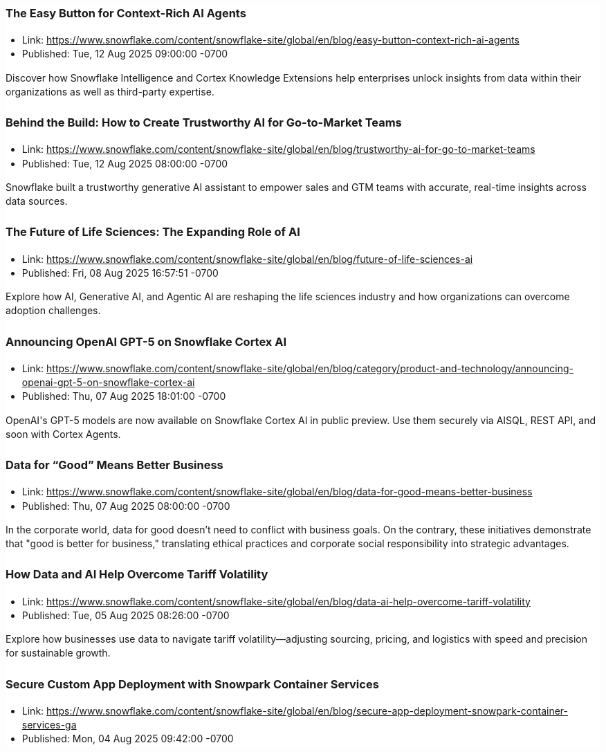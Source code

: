 ### The Easy Button for Context-Rich AI Agents
- Link: https://www.snowflake.com/content/snowflake-site/global/en/blog/easy-button-context-rich-ai-agents
- Published: Tue, 12 Aug 2025 09:00:00 -0700

Discover how Snowflake Intelligence and Cortex Knowledge Extensions help enterprises unlock insights from data within their organizations as well as third-party expertise.

### Behind the Build: How to Create Trustworthy AI for Go-to-Market Teams
- Link: https://www.snowflake.com/content/snowflake-site/global/en/blog/trustworthy-ai-for-go-to-market-teams
- Published: Tue, 12 Aug 2025 08:00:00 -0700

Snowflake built a trustworthy generative AI assistant to empower sales and GTM teams with accurate, real-time insights across data sources.

### The Future of Life Sciences: The Expanding Role of AI
- Link: https://www.snowflake.com/content/snowflake-site/global/en/blog/future-of-life-sciences-ai
- Published: Fri, 08 Aug 2025 16:57:51 -0700

Explore how AI, Generative AI, and Agentic AI are reshaping the life sciences industry and how organizations can overcome adoption challenges.

### Announcing OpenAI GPT-5 on Snowflake Cortex AI
- Link: https://www.snowflake.com/content/snowflake-site/global/en/blog/category/product-and-technology/announcing-openai-gpt-5-on-snowflake-cortex-ai
- Published: Thu, 07 Aug 2025 18:01:00 -0700

OpenAI's GPT-5 models are now available on Snowflake Cortex AI in public preview. Use them securely via AISQL, REST API, and soon with Cortex Agents.

### Data for “Good” Means Better Business
- Link: https://www.snowflake.com/content/snowflake-site/global/en/blog/data-for-good-means-better-business
- Published: Thu, 07 Aug 2025 08:00:00 -0700

In the corporate world, data for good doesn’t need to conflict with business goals. On the contrary, these initiatives demonstrate that "good is better for business," translating ethical practices and corporate social responsibility into strategic advantages.

### How Data and AI Help Overcome Tariff Volatility
- Link: https://www.snowflake.com/content/snowflake-site/global/en/blog/data-ai-help-overcome-tariff-volatility
- Published: Tue, 05 Aug 2025 08:26:00 -0700

Explore how businesses use data to navigate tariff volatility—adjusting sourcing, pricing, and logistics with speed and precision for sustainable growth.

### Secure Custom App Deployment with Snowpark Container Services
- Link: https://www.snowflake.com/content/snowflake-site/global/en/blog/secure-app-deployment-snowpark-container-services-ga
- Published: Mon, 04 Aug 2025 09:42:00 -0700
